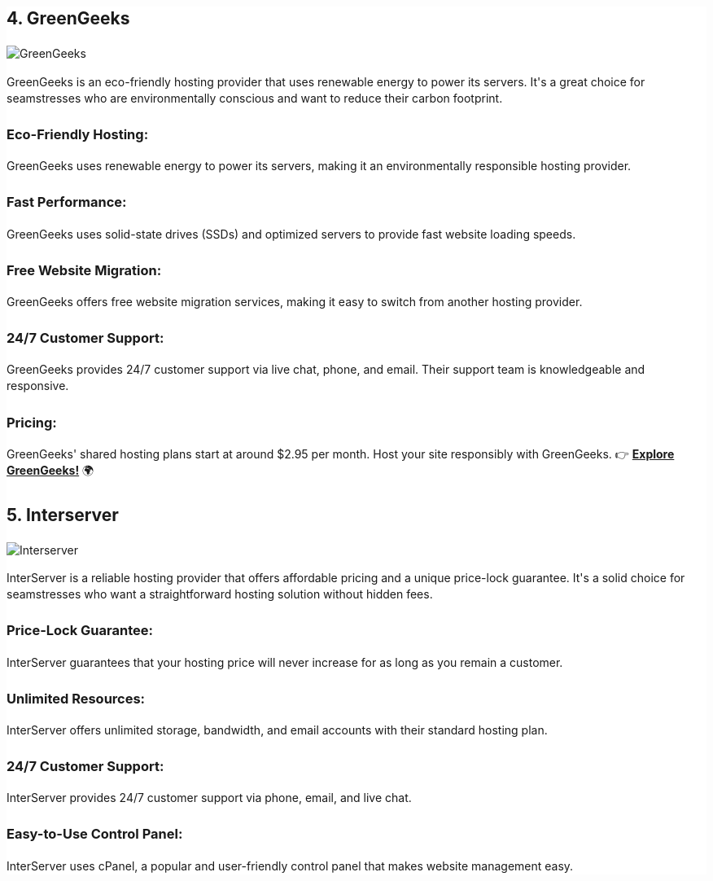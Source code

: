## 4. GreenGeeks

![GreenGeeks](https://i.imgur.com/eEwuntu.jpg "GreenGeeks Hosting")

GreenGeeks is an eco-friendly hosting provider that uses renewable energy to power its servers. It's a great choice for seamstresses who are environmentally conscious and want to reduce their carbon footprint.

### Eco-Friendly Hosting:
GreenGeeks uses renewable energy to power its servers, making it an environmentally responsible hosting provider.

### Fast Performance:
GreenGeeks uses solid-state drives (SSDs) and optimized servers to provide fast website loading speeds.

### Free Website Migration:
GreenGeeks offers free website migration services, making it easy to switch from another hosting provider.

### 24/7 Customer Support:
GreenGeeks provides 24/7 customer support via live chat, phone, and email. Their support team is knowledgeable and responsive.

### Pricing:
GreenGeeks' shared hosting plans start at around $2.95 per month. Host your site responsibly with GreenGeeks. 👉 [**Explore GreenGeeks!**](https://snipitx.com/greengeeks-jy) 🌍

## 5. Interserver

![Interserver](https://i.imgur.com/OM5dOEW.jpeg "Interserver Hosting")

InterServer is a reliable hosting provider that offers affordable pricing and a unique price-lock guarantee. It's a solid choice for seamstresses who want a straightforward hosting solution without hidden fees.

### Price-Lock Guarantee:
InterServer guarantees that your hosting price will never increase for as long as you remain a customer.

### Unlimited Resources:
InterServer offers unlimited storage, bandwidth, and email accounts with their standard hosting plan.

### 24/7 Customer Support:
InterServer provides 24/7 customer support via phone, email, and live chat.

### Easy-to-Use Control Panel:
InterServer uses cPanel, a popular and user-friendly control panel that makes website management easy.
